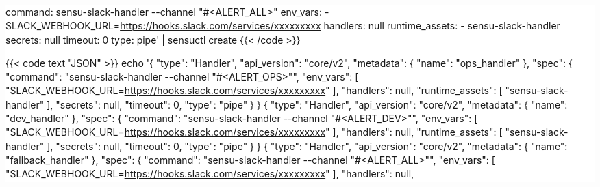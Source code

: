   command: sensu-slack-handler --channel "#<ALERT_ALL>"
  env_vars:
    - SLACK_WEBHOOK_URL=https://hooks.slack.com/services/xxxxxxxxx
  handlers: null
  runtime_assets:
    - sensu-slack-handler
  secrets: null
  timeout: 0
  type: pipe' | sensuctl create
{{< /code >}}

{{< code text "JSON" >}}
echo '{
  "type": "Handler",
  "api_version": "core/v2",
  "metadata": {
    "name": "ops_handler"
  },
  "spec": {
    "command": "sensu-slack-handler --channel \"#<ALERT_OPS>\"",
    "env_vars": [
      "SLACK_WEBHOOK_URL=https://hooks.slack.com/services/xxxxxxxxx"
    ],
    "handlers": null,
    "runtime_assets": [
      "sensu-slack-handler"
    ],
    "secrets": null,
    "timeout": 0,
    "type": "pipe"
  }
}
{
  "type": "Handler",
  "api_version": "core/v2",
  "metadata": {
    "name": "dev_handler"
  },
  "spec": {
    "command": "sensu-slack-handler --channel \"#<ALERT_DEV>\"",
    "env_vars": [
      "SLACK_WEBHOOK_URL=https://hooks.slack.com/services/xxxxxxxxx"
    ],
    "handlers": null,
    "runtime_assets": [
      "sensu-slack-handler"
    ],
    "secrets": null,
    "timeout": 0,
    "type": "pipe"
  }
}
{
  "type": "Handler",
  "api_version": "core/v2",
  "metadata": {
    "name": "fallback_handler"
  },
  "spec": {
    "command": "sensu-slack-handler --channel \"#<ALERT_ALL>\"",
    "env_vars": [
      "SLACK_WEBHOOK_URL=https://hooks.slack.com/services/xxxxxxxxx"
    ],
    "handlers": null,